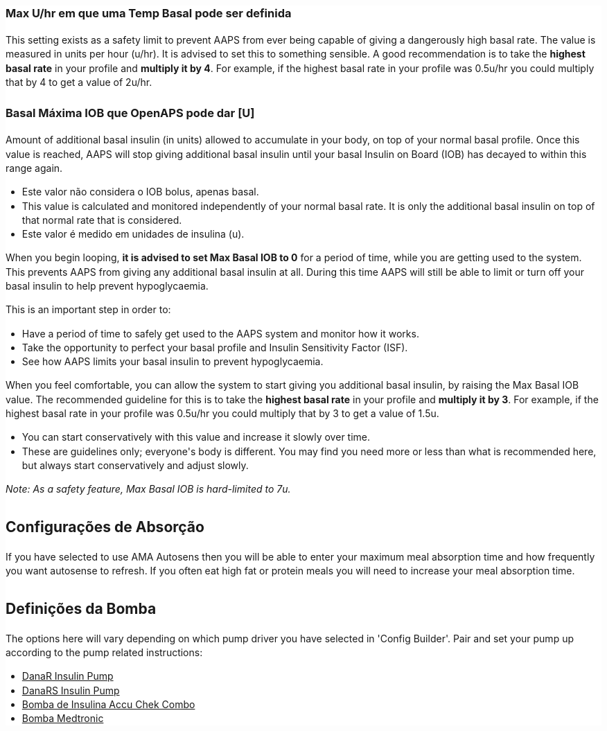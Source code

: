 ### Max U/hr em que uma Temp Basal pode ser definida

This setting exists as a safety limit to prevent AAPS from ever being capable of giving a dangerously high basal rate. The value is measured in units per hour (u/hr). It is advised to set this to something sensible. A good recommendation is to take the **highest basal rate** in your profile and **multiply it by 4**. For example, if the highest basal rate in your profile was 0.5u/hr you could multiply that by 4 to get a value of 2u/hr.

### Basal Máxima IOB que OpenAPS pode dar [U]

Amount of additional basal insulin (in units) allowed to accumulate in your body, on top of your normal basal profile. Once this value is reached, AAPS will stop giving additional basal insulin until your basal Insulin on Board (IOB) has decayed to within this range again.

* Este valor não considera o IOB bolus, apenas basal.
* This value is calculated and monitored independently of your normal basal rate. It is only the additional basal insulin on top of that normal rate that is considered.
* Este valor é medido em unidades de insulina (u).

When you begin looping, **it is advised to set Max Basal IOB to 0** for a period of time, while you are getting used to the system. This prevents AAPS from giving any additional basal insulin at all. During this time AAPS will still be able to limit or turn off your basal insulin to help prevent hypoglycaemia.

This is an important step in order to:

* Have a period of time to safely get used to the AAPS system and monitor how it works.
* Take the opportunity to perfect your basal profile and Insulin Sensitivity Factor (ISF).
* See how AAPS limits your basal insulin to prevent hypoglycaemia.

When you feel comfortable, you can allow the system to start giving you additional basal insulin, by raising the Max Basal IOB value. The recommended guideline for this is to take the **highest basal rate** in your profile and **multiply it by 3**. For example, if the highest basal rate in your profile was 0.5u/hr you could multiply that by 3 to get a value of 1.5u.

* You can start conservatively with this value and increase it slowly over time. 
* These are guidelines only; everyone's body is different. You may find you need more or less than what is recommended here, but always start conservatively and adjust slowly.

*Note: As a safety feature, Max Basal IOB is hard-limited to 7u.*

## Configurações de Absorção

If you have selected to use AMA Autosens then you will be able to enter your maximum meal absorption time and how frequently you want autosense to refresh. If you often eat high fat or protein meals you will need to increase your meal absorption time.

## Definições da Bomba

The options here will vary depending on which pump driver you have selected in 'Config Builder'. Pair and set your pump up according to the pump related instructions:

* [DanaR Insulin Pump](../Configuration/DanaR-Insulin-Pump.md) 
* [DanaRS Insulin Pump](../Configuration/DanaRS-Insulin-Pump.md) 
* [Bomba de Insulina Accu Chek Combo](../Configuration/Accu-Chek-Combo-Pump.md) 
* [Bomba Medtronic](..//Configuration/MedtronicPump.md)
